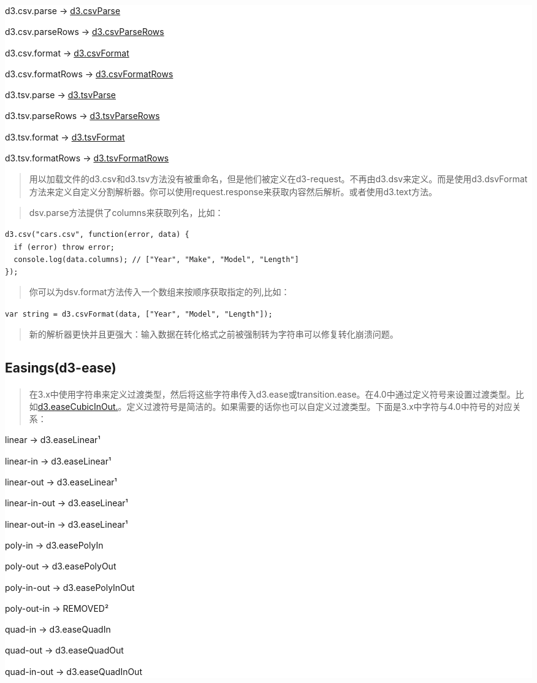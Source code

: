 d3.csv.parse -> [d3.csvParse](https://github.com/d3/d3-dsv#csvParse)

d3.csv.parseRows -> [d3.csvParseRows](https://github.com/d3/d3-dsv#csvParseRows)

d3.csv.format -> [d3.csvFormat](https://github.com/d3/d3-dsv#csvFormat)

d3.csv.formatRows -> [d3.csvFormatRows](https://github.com/d3/d3-dsv#csvFormatRows)

d3.tsv.parse -> [d3.tsvParse](https://github.com/d3/d3-dsv#tsvParse)

d3.tsv.parseRows -> [d3.tsvParseRows](https://github.com/d3/d3-dsv#tsvParseRows)

d3.tsv.format -> [d3.tsvFormat](https://github.com/d3/d3-dsv#tsvFormat)

d3.tsv.formatRows -> [d3.tsvFormatRows](https://github.com/d3/d3-dsv#tsvFormatRows)

> 用以加载文件的d3.csv和d3.tsv方法没有被重命名，但是他们被定义在d3-request。不再由d3.dsv来定义。而是使用d3.dsvFormat方法来定义自定义分割解析器。你可以使用request.response来获取内容然后解析。或者使用d3.text方法。

> dsv.parse方法提供了columns来获取列名，比如：

```
d3.csv("cars.csv", function(error, data) {
  if (error) throw error;
  console.log(data.columns); // ["Year", "Make", "Model", "Length"]
});
```
> 你可以为dsv.format方法传入一个数组来按顺序获取指定的列,比如：

```
var string = d3.csvFormat(data, ["Year", "Model", "Length"]);
```
> 新的解析器更快并且更强大：输入数据在转化格式之前被强制转为字符串可以修复转化崩溃问题。

## Easings(d3-ease)
> 在3.x中使用字符串来定义过渡类型，然后将这些字符串传入d3.ease或transition.ease。在4.0中通过定义符号来设置过渡类型。比如[d3.easeCubicInOut.](https://github.com/d3/d3-ease#easeCubicInOut)。定义过渡符号是简洁的。如果需要的话你也可以自定义过渡类型。下面是3.x中字符与4.0中符号的对应关系：


linear -> d3.easeLinear¹

linear-in -> d3.easeLinear¹

linear-out -> d3.easeLinear¹

linear-in-out -> d3.easeLinear¹

linear-out-in -> d3.easeLinear¹

poly-in -> d3.easePolyIn

poly-out -> d3.easePolyOut

poly-in-out -> d3.easePolyInOut

poly-out-in -> REMOVED²

quad-in -> d3.easeQuadIn

quad-out -> d3.easeQuadOut

quad-in-out -> d3.easeQuadInOut
